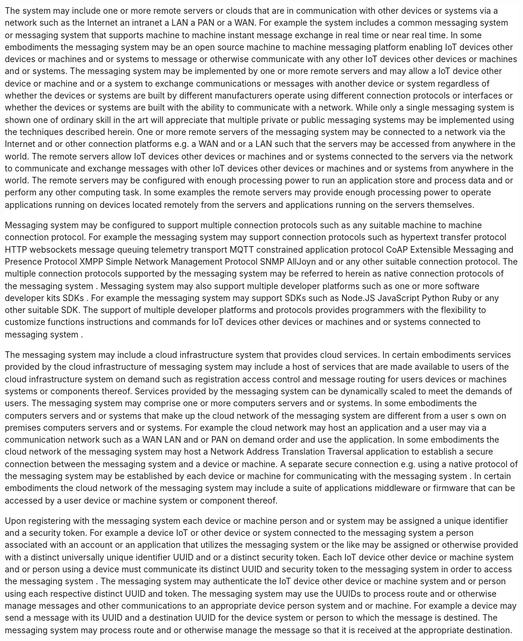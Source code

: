 The system may include one or more remote servers or clouds that are in communication with other devices or systems via a network such as the Internet an intranet a LAN a PAN or a WAN. For example the system includes a common messaging system or messaging system that supports machine to machine instant message exchange in real time or near real time. In some embodiments the messaging system may be an open source machine to machine messaging platform enabling IoT devices other devices or machines and or systems to message or otherwise communicate with any other IoT devices other devices or machines and or systems. The messaging system may be implemented by one or more remote servers and may allow a IoT device other device or machine and or a system to exchange communications or messages with another device or system regardless of whether the devices or systems are built by different manufacturers operate using different connection protocols or interfaces or whether the devices or systems are built with the ability to communicate with a network. While only a single messaging system is shown one of ordinary skill in the art will appreciate that multiple private or public messaging systems may be implemented using the techniques described herein. One or more remote servers of the messaging system may be connected to a network via the Internet and or other connection platforms e.g. a WAN and or a LAN such that the servers may be accessed from anywhere in the world. The remote servers allow IoT devices other devices or machines and or systems connected to the servers via the network to communicate and exchange messages with other IoT devices other devices or machines and or systems from anywhere in the world. The remote servers may be configured with enough processing power to run an application store and process data and or perform any other computing task. In some examples the remote servers may provide enough processing power to operate applications running on devices located remotely from the servers and applications running on the servers themselves.

Messaging system may be configured to support multiple connection protocols such as any suitable machine to machine connection protocol. For example the messaging system may support connection protocols such as hypertext transfer protocol HTTP websockets message queuing telemetry transport MQTT constrained application protocol CoAP Extensible Messaging and Presence Protocol XMPP Simple Network Management Protocol SNMP AllJoyn and or any other suitable connection protocol. The multiple connection protocols supported by the messaging system may be referred to herein as native connection protocols of the messaging system . Messaging system may also support multiple developer platforms such as one or more software developer kits SDKs . For example the messaging system may support SDKs such as Node.JS JavaScript Python Ruby or any other suitable SDK. The support of multiple developer platforms and protocols provides programmers with the flexibility to customize functions instructions and commands for IoT devices other devices or machines and or systems connected to messaging system .

The messaging system may include a cloud infrastructure system that provides cloud services. In certain embodiments services provided by the cloud infrastructure of messaging system may include a host of services that are made available to users of the cloud infrastructure system on demand such as registration access control and message routing for users devices or machines systems or components thereof. Services provided by the messaging system can be dynamically scaled to meet the demands of users. The messaging system may comprise one or more computers servers and or systems. In some embodiments the computers servers and or systems that make up the cloud network of the messaging system are different from a user s own on premises computers servers and or systems. For example the cloud network may host an application and a user may via a communication network such as a WAN LAN and or PAN on demand order and use the application. In some embodiments the cloud network of the messaging system may host a Network Address Translation Traversal application to establish a secure connection between the messaging system and a device or machine. A separate secure connection e.g. using a native protocol of the messaging system may be established by each device or machine for communicating with the messaging system . In certain embodiments the cloud network of the messaging system may include a suite of applications middleware or firmware that can be accessed by a user device or machine system or component thereof.

Upon registering with the messaging system each device or machine person and or system may be assigned a unique identifier and a security token. For example a device IoT or other device or system connected to the messaging system a person associated with an account or an application that utilizes the messaging system or the like may be assigned or otherwise provided with a distinct universally unique identifier UUID and or a distinct security token. Each IoT device other device or machine system and or person using a device must communicate its distinct UUID and security token to the messaging system in order to access the messaging system . The messaging system may authenticate the IoT device other device or machine system and or person using each respective distinct UUID and token. The messaging system may use the UUIDs to process route and or otherwise manage messages and other communications to an appropriate device person system and or machine. For example a device may send a message with its UUID and a destination UUID for the device system or person to which the message is destined. The messaging system may process route and or otherwise manage the message so that it is received at the appropriate destination.

